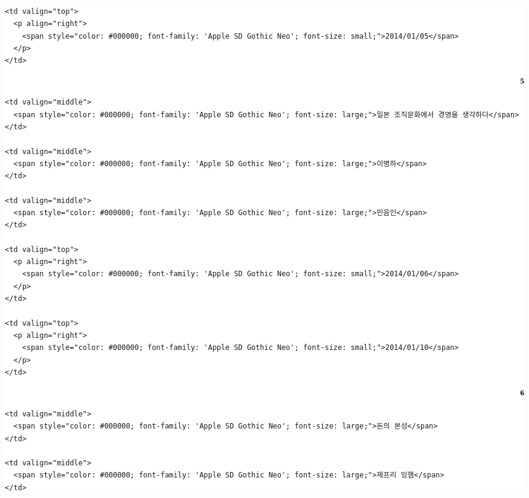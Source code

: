     <td valign="top">
      <p align="right">
        <span style="color: #000000; font-family: 'Apple SD Gothic Neo'; font-size: small;">2014/01/05</span>
      </p>
    </td>
  </tr>
  
  <tr>
    <td valign="top">
      <p align="right">
        <span style="color: #000000; font-family: 'Apple SD Gothic Neo'; font-size: small;"><b>5</b></span>
      </p>
    </td>
    
    <td valign="middle">
      <span style="color: #000000; font-family: 'Apple SD Gothic Neo'; font-size: large;">일본 조직문화에서 경영을 생각하다</span>
    </td>
    
    <td valign="middle">
      <span style="color: #000000; font-family: 'Apple SD Gothic Neo'; font-size: large;">이병하</span>
    </td>
    
    <td valign="middle">
      <span style="color: #000000; font-family: 'Apple SD Gothic Neo'; font-size: large;">민음인</span>
    </td>
    
    <td valign="top">
      <p align="right">
        <span style="color: #000000; font-family: 'Apple SD Gothic Neo'; font-size: small;">2014/01/06</span>
      </p>
    </td>
    
    <td valign="top">
      <p align="right">
        <span style="color: #000000; font-family: 'Apple SD Gothic Neo'; font-size: small;">2014/01/10</span>
      </p>
    </td>
  </tr>
  
  <tr>
    <td valign="top">
      <p align="right">
        <span style="color: #000000; font-family: 'Apple SD Gothic Neo'; font-size: small;"><b>6</b></span>
      </p>
    </td>
    
    <td valign="middle">
      <span style="color: #000000; font-family: 'Apple SD Gothic Neo'; font-size: large;">돈의 본성</span>
    </td>
    
    <td valign="middle">
      <span style="color: #000000; font-family: 'Apple SD Gothic Neo'; font-size: large;">제프리 잉햄</span>
    </td>
    